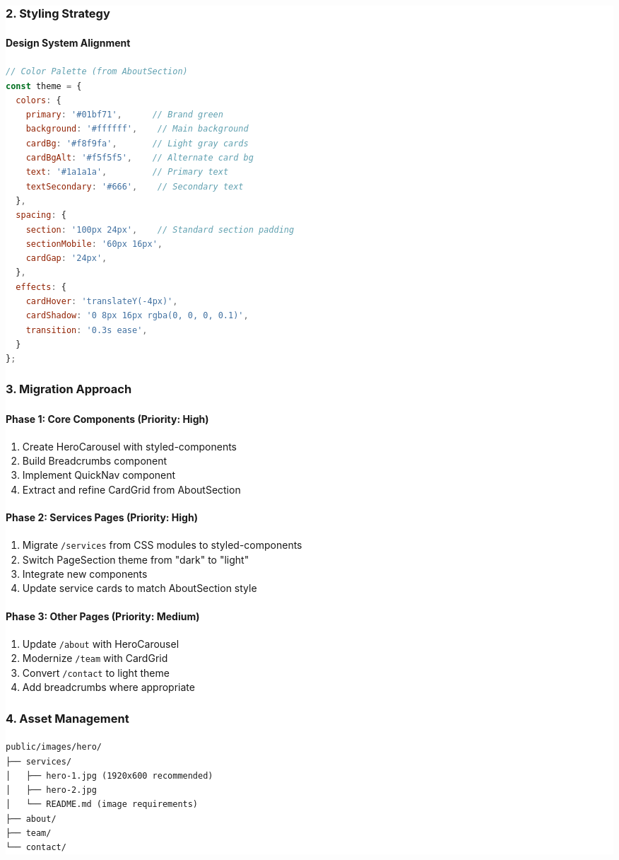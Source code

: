 ### 2. Styling Strategy

#### Design System Alignment
```javascript
// Color Palette (from AboutSection)
const theme = {
  colors: {
    primary: '#01bf71',      // Brand green
    background: '#ffffff',    // Main background
    cardBg: '#f8f9fa',       // Light gray cards
    cardBgAlt: '#f5f5f5',    // Alternate card bg
    text: '#1a1a1a',         // Primary text
    textSecondary: '#666',    // Secondary text
  },
  spacing: {
    section: '100px 24px',    // Standard section padding
    sectionMobile: '60px 16px',
    cardGap: '24px',
  },
  effects: {
    cardHover: 'translateY(-4px)',
    cardShadow: '0 8px 16px rgba(0, 0, 0, 0.1)',
    transition: '0.3s ease',
  }
};
```

### 3. Migration Approach

#### Phase 1: Core Components (Priority: High)
1. Create HeroCarousel with styled-components
2. Build Breadcrumbs component
3. Implement QuickNav component
4. Extract and refine CardGrid from AboutSection

#### Phase 2: Services Pages (Priority: High)
1. Migrate `/services` from CSS modules to styled-components
2. Switch PageSection theme from "dark" to "light"
3. Integrate new components
4. Update service cards to match AboutSection style

#### Phase 3: Other Pages (Priority: Medium)
1. Update `/about` with HeroCarousel
2. Modernize `/team` with CardGrid
3. Convert `/contact` to light theme
4. Add breadcrumbs where appropriate

### 4. Asset Management

```
public/images/hero/
├── services/
│   ├── hero-1.jpg (1920x600 recommended)
│   ├── hero-2.jpg
│   └── README.md (image requirements)
├── about/
├── team/
└── contact/
```

